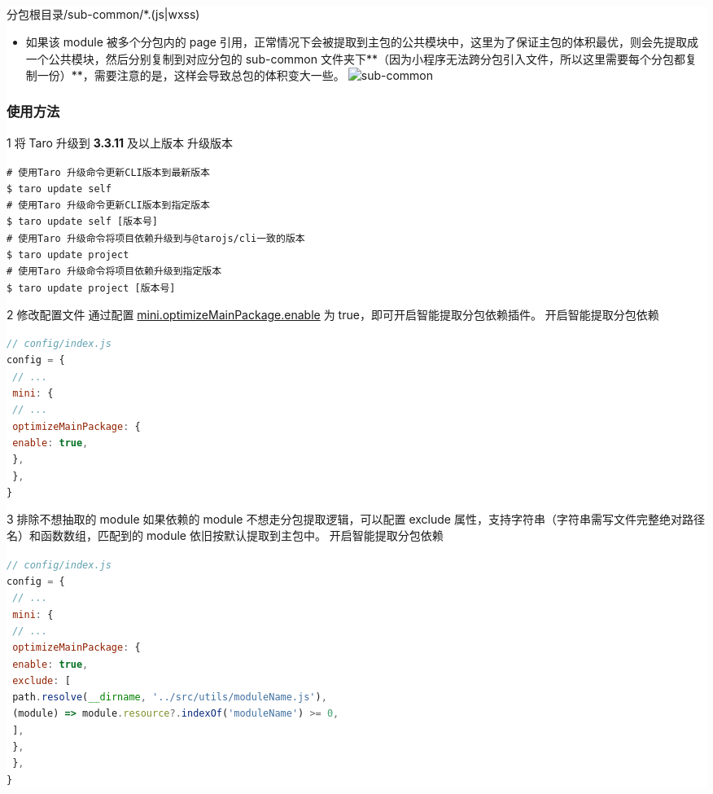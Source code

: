 分包根目录/sub-common/*.(js|wxss)

- 如果该 module 被多个分包内的 page 引用，正常情况下会被提取到主包的公共模块中，这里为了保证主包的体积最优，则会先提取成一个公共模块，然后分别复制到对应分包的 sub-common 文件夹下**（因为小程序无法跨分包引入文件，所以这里需要每个分包都复制一份）**，需要注意的是，这样会导致总包的体积变大一些。
![sub-common](https://img12.360buyimg.com/imagetools/jfs/t1/136245/21/26437/256225/6256e36dE6a1c438f/43dfcf54cf443ca0.png)
### 使用方法[​](mini-split-chunks-plugin.html#使用方法)
1 将 Taro 升级到 **3.3.11** 及以上版本
升级版本
```shell
# 使用Taro 升级命令更新CLI版本到最新版本
$ taro update self 
# 使用Taro 升级命令更新CLI版本到指定版本
$ taro update self [版本号]
# 使用Taro 升级命令将项目依赖升级到与@tarojs/cli一致的版本
$ taro update project
# 使用Taro 升级命令将项目依赖升级到指定版本
$ taro update project [版本号]
```

2 修改配置文件
通过配置 [mini.optimizeMainPackage.enable](https://docs.taro.zone/docs/next/config-detail#minioptimizemainpackage) 为 true，即可开启智能提取分包依赖插件。
开启智能提取分包依赖
```js
// config/index.js
config = {
 // ...
 mini: {
 // ...
 optimizeMainPackage: {
 enable: true,
 },
 },
}
```

3 排除不想抽取的 module 如果依赖的 module 不想走分包提取逻辑，可以配置 exclude 属性，支持字符串（字符串需写文件完整绝对路径名）和函数数组，匹配到的 module 依旧按默认提取到主包中。
开启智能提取分包依赖
```js
// config/index.js
config = {
 // ...
 mini: {
 // ...
 optimizeMainPackage: {
 enable: true,
 exclude: [
 path.resolve(__dirname, '../src/utils/moduleName.js'),
 (module) => module.resource?.indexOf('moduleName') >= 0,
 ],
 },
 },
}
```
